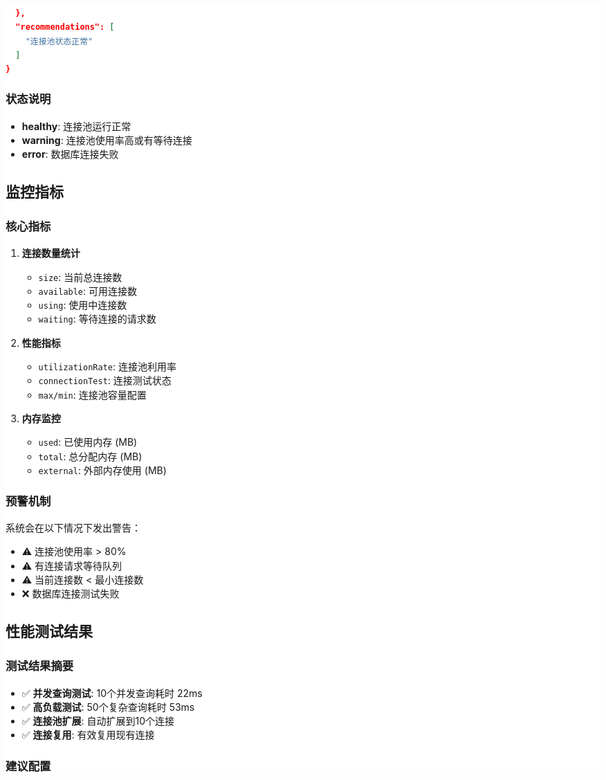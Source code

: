 ```json
  },
  "recommendations": [
    "连接池状态正常"
  ]
}
```

### 状态说明

- **healthy**: 连接池运行正常
- **warning**: 连接池使用率高或有等待连接
- **error**: 数据库连接失败

## 监控指标

### 核心指标

1. **连接数量统计**
   - `size`: 当前总连接数
   - `available`: 可用连接数
   - `using`: 使用中连接数
   - `waiting`: 等待连接的请求数

2. **性能指标**
   - `utilizationRate`: 连接池利用率
   - `connectionTest`: 连接测试状态
   - `max/min`: 连接池容量配置

3. **内存监控**
   - `used`: 已使用内存 (MB)
   - `total`: 总分配内存 (MB)
   - `external`: 外部内存使用 (MB)

### 预警机制

系统会在以下情况下发出警告：

- ⚠️ 连接池使用率 > 80%
- ⚠️ 有连接请求等待队列
- ⚠️ 当前连接数 < 最小连接数
- ❌ 数据库连接测试失败

## 性能测试结果

### 测试结果摘要

- ✅ **并发查询测试**: 10个并发查询耗时 22ms
- ✅ **高负载测试**: 50个复杂查询耗时 53ms  
- ✅ **连接池扩展**: 自动扩展到10个连接
- ✅ **连接复用**: 有效复用现有连接

### 建议配置
